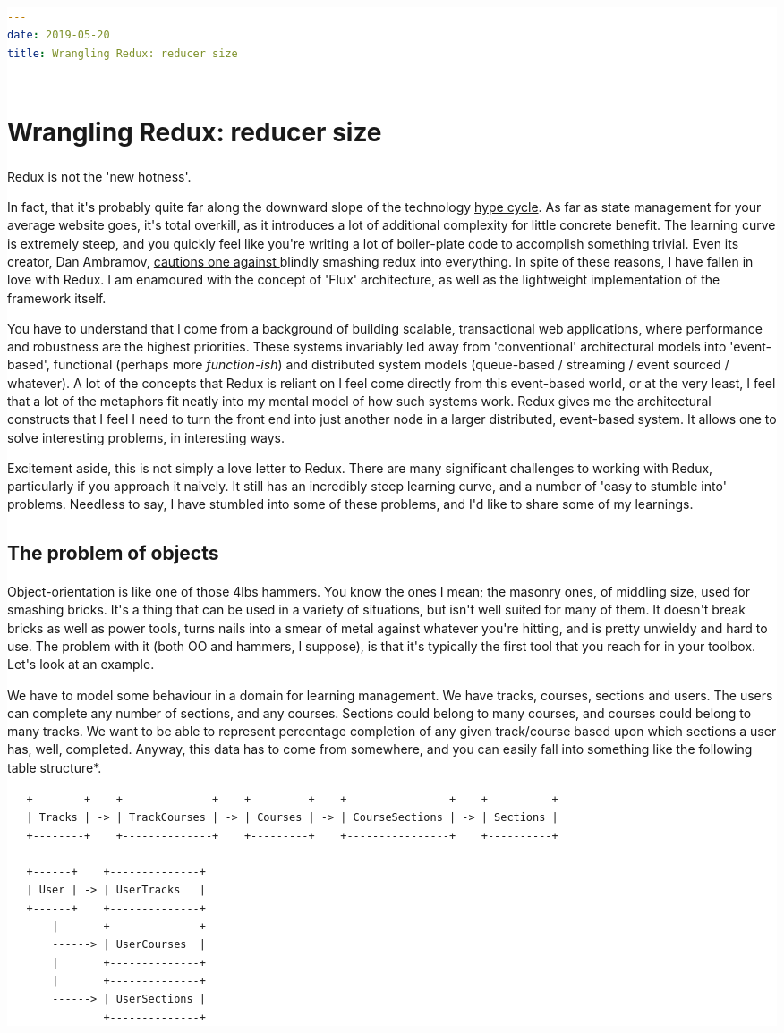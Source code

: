 ```yaml
---
date: 2019-05-20
title: Wrangling Redux: reducer size
---
```


# Wrangling Redux: reducer size

Redux is not the 'new hotness'.

In fact, that it's probably quite far along the downward slope of the technology [hype cycle](https://en.wikipedia.org/wiki/Hype_cycle). As far as state management for your average website goes, it's total overkill, as it introduces a lot of additional complexity for little concrete benefit. The learning curve is extremely steep, and you quickly feel like you're writing a lot of boiler-plate code to accomplish something trivial. Even its creator, Dan Ambramov, [cautions one against ](https://medium.com/@dan_abramov/you-might-not-need-redux-be46360cf367) blindly smashing redux into everything. In spite of these reasons, I have fallen in love with Redux. I am enamoured with the concept of 'Flux' architecture, as well as the lightweight implementation of the framework itself.

You have to understand that I come from a background of building scalable, transactional web applications, where performance and robustness are the highest priorities. These systems invariably led away from 'conventional' architectural models into 'event-based', functional (perhaps more _function-ish_) and distributed system models (queue-based / streaming / event sourced / whatever). A lot of the concepts that Redux is reliant on I feel come directly from this event-based world, or at the very least, I feel that a lot of the metaphors fit neatly into my mental model of how such systems work. Redux gives me the architectural constructs that I feel I need to turn the front end into just another node in a larger distributed, event-based system. It allows one to solve interesting problems, in interesting ways.

Excitement aside, this is not simply a love letter to Redux. There are many significant challenges to working with Redux, particularly if you approach it naively. It still has an incredibly steep learning curve, and a number of 'easy to stumble into' problems. Needless to say, I have stumbled into some of these problems, and I'd like to share some of my learnings.

## The problem of objects

Object-orientation is like one of those 4lbs hammers. You know the ones I mean; the masonry ones, of middling size, used for smashing bricks. It's a thing that can be used in a variety of situations, but isn't well suited for many of them. It doesn't break bricks as well as power tools, turns nails into a smear of metal against whatever you're hitting, and is pretty unwieldy and hard to use. The problem with it (both OO and hammers, I suppose), is that it's typically the first tool that you reach for in your toolbox. Let's look at an example.

We have to model some behaviour in a domain for learning management. We have tracks, courses, sections and users. The users can complete any number of sections, and any courses. Sections could belong to many courses, and courses could belong to many tracks. We want to be able to represent percentage completion of any given track/course based upon which sections a user has, well, completed. Anyway, this data has to come from somewhere, and you can easily fall into something like the following table structure\*.

```
   +--------+    +--------------+    +---------+    +----------------+    +----------+
   | Tracks | -> | TrackCourses | -> | Courses | -> | CourseSections | -> | Sections |
   +--------+    +--------------+    +---------+    +----------------+    +----------+

   +------+    +--------------+
   | User | -> | UserTracks   |
   +------+    +--------------+
       |       +--------------+
       ------> | UserCourses  |
       |       +--------------+
       |       +--------------+
       ------> | UserSections |
               +--------------+
```